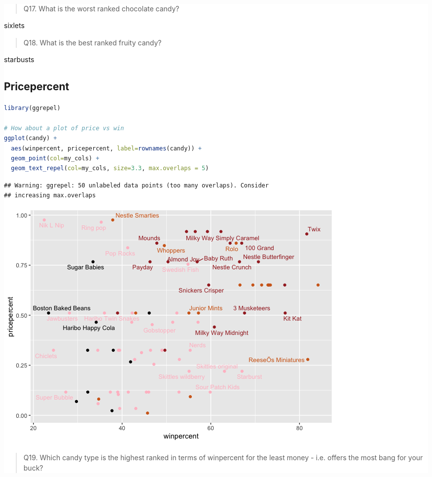 > Q17. What is the worst ranked chocolate candy?

sixlets

> Q18. What is the best ranked fruity candy?

starbusts

## Pricepercent

``` r
library(ggrepel)

# How about a plot of price vs win
ggplot(candy) +
  aes(winpercent, pricepercent, label=rownames(candy)) +
  geom_point(col=my_cols) + 
  geom_text_repel(col=my_cols, size=3.3, max.overlaps = 5)
```

    ## Warning: ggrepel: 50 unlabeled data points (too many overlaps). Consider
    ## increasing max.overlaps

![](class10_files/figure-gfm/unnamed-chunk-18-1.png)

> Q19. Which candy type is the highest ranked in terms of winpercent for
> the least money - i.e. offers the most bang for your buck?
